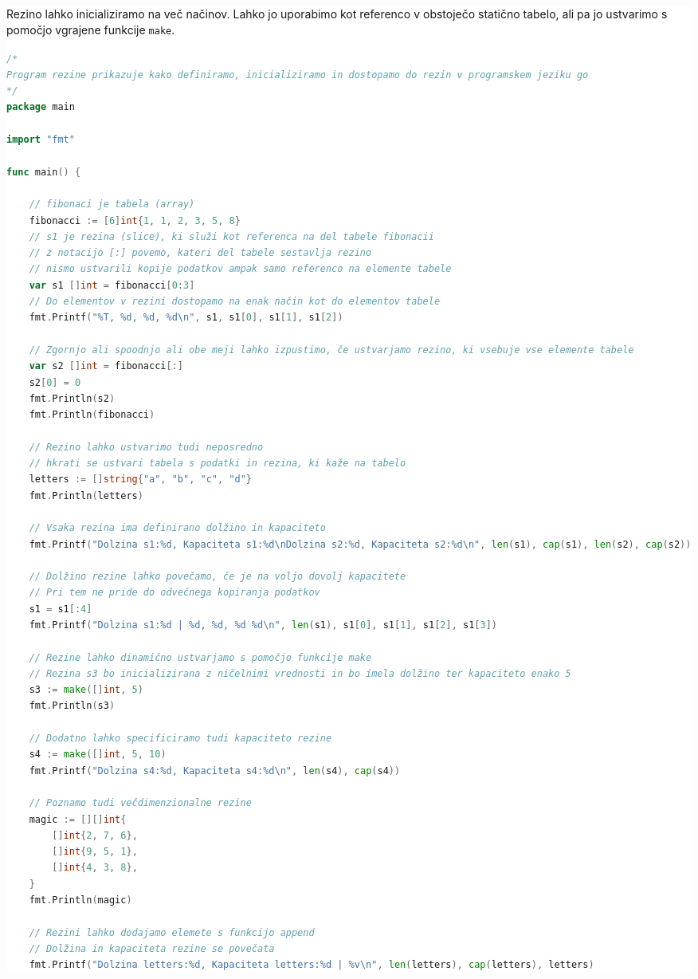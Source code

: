 Rezino lahko inicializiramo na več načinov. Lahko jo uporabimo kot referenco v obstoječo statično tabelo, ali pa jo ustvarimo s pomočjo vgrajene funkcije `make`.
```Go
/*
Program rezine prikazuje kako definiramo, inicializiramo in dostopamo do rezin v programskem jeziku go
*/
package main

import "fmt"

func main() {

	// fibonaci je tabela (array)
	fibonacci := [6]int{1, 1, 2, 3, 5, 8}
	// s1 je rezina (slice), ki služi kot referenca na del tabele fibonacii
	// z notacijo [:] povemo, kateri del tabele sestavlja rezino
	// nismo ustvarili kopije podatkov ampak samo referenco na elemente tabele
	var s1 []int = fibonacci[0:3]
	// Do elementov v rezini dostopamo na enak način kot do elementov tabele
	fmt.Printf("%T, %d, %d, %d\n", s1, s1[0], s1[1], s1[2])

	// Zgornjo ali spoodnjo ali obe meji lahko izpustimo, če ustvarjamo rezino, ki vsebuje vse elemente tabele
	var s2 []int = fibonacci[:]
	s2[0] = 0
	fmt.Println(s2)
	fmt.Println(fibonacci)

	// Rezino lahko ustvarimo tudi neposredno
	// hkrati se ustvari tabela s podatki in rezina, ki kaže na tabelo
	letters := []string{"a", "b", "c", "d"}
	fmt.Println(letters)

	// Vsaka rezina ima definirano dolžino in kapaciteto
	fmt.Printf("Dolzina s1:%d, Kapaciteta s1:%d\nDolzina s2:%d, Kapaciteta s2:%d\n", len(s1), cap(s1), len(s2), cap(s2))

	// Dolžino rezine lahko povečamo, če je na voljo dovolj kapacitete
	// Pri tem ne pride do odvečnega kopiranja podatkov
	s1 = s1[:4]
	fmt.Printf("Dolzina s1:%d | %d, %d, %d %d\n", len(s1), s1[0], s1[1], s1[2], s1[3])

	// Rezine lahko dinamično ustvarjamo s pomočjo funkcije make
	// Rezina s3 bo inicializirana z ničelnimi vrednosti in bo imela dolžino ter kapaciteto enako 5
	s3 := make([]int, 5)
	fmt.Println(s3)

	// Dodatno lahko specificiramo tudi kapaciteto rezine
	s4 := make([]int, 5, 10)
	fmt.Printf("Dolzina s4:%d, Kapaciteta s4:%d\n", len(s4), cap(s4))

	// Poznamo tudi večdimenzionalne rezine
	magic := [][]int{
		[]int{2, 7, 6},
		[]int{9, 5, 1},
		[]int{4, 3, 8},
	}
	fmt.Println(magic)

	// Rezini lahko dodajamo elemete s funkcijo append
	// Dolžina in kapaciteta rezine se povečata
	fmt.Printf("Dolzina letters:%d, Kapaciteta letters:%d | %v\n", len(letters), cap(letters), letters)
```